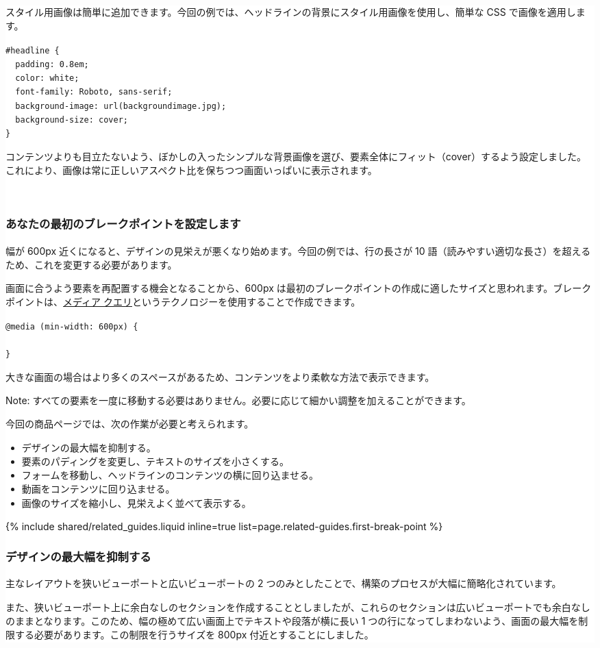 スタイル用画像は簡単に追加できます。今回の例では、ヘッドラインの背景にスタイル用画像を使用し、簡単な CSS で画像を適用します。


    #headline {
      padding: 0.8em;
      color: white;
      font-family: Roboto, sans-serif;
      background-image: url(backgroundimage.jpg);
      background-size: cover;
    }
    

コンテンツよりも目立たないよう、ぼかしの入ったシンプルな背景画像を選び、要素全体にフィット（cover）するよう設定しました。これにより、画像は常に正しいアスペクト比を保ちつつ画面いっぱいに表示されます。

<br style="clear: both;">

### あなたの最初のブレークポイントを設定します

幅が 600px 近くになると、デザインの見栄えが悪くなり始めます。今回の例では、行の長さが 10 語（読みやすい適切な長さ）を超えるため、これを変更する必要があります。

<video controls poster="images/firstbreakpoint.png" style="width: 100%;">
  <source src="videos/firstbreakpoint.mov" type="video/mov"></source>
  <source src="videos/firstbreakpoint.webm" type="video/webm"></source>
  <p>お使いのブラウザでは動画がサポートされていません。
     <a href="videos/firstbreakpoint.mov">動画をダウンロードしてください</a>。
  </p>
</video>

画面に合うよう要素を再配置する機会となることから、600px は最初のブレークポイントの作成に適したサイズと思われます。ブレークポイントは、[メディア クエリ]({{site.fundamentals}}/layouts/rwd-fundamentals/#use-css-media-queries-for-responsiveness)というテクノロジーを使用することで作成できます。


    @media (min-width: 600px) {
    
    }
    

大きな画面の場合はより多くのスペースがあるため、コンテンツをより柔軟な方法で表示できます。


Note: すべての要素を一度に移動する必要はありません。必要に応じて細かい調整を加えることができます。

今回の商品ページでは、次の作業が必要と考えられます。

*  デザインの最大幅を抑制する。
*  要素のパディングを変更し、テキストのサイズを小さくする。
*  フォームを移動し、ヘッドラインのコンテンツの横に回り込ませる。
*  動画をコンテンツに回り込ませる。
*  画像のサイズを縮小し、見栄えよく並べて表示する。

{% include shared/related_guides.liquid inline=true list=page.related-guides.first-break-point %}

### デザインの最大幅を抑制する

主なレイアウトを狭いビューポートと広いビューポートの 2 つのみとしたことで、構築のプロセスが大幅に簡略化されています。

また、狭いビューポート上に余白なしのセクションを作成することとしましたが、これらのセクションは広いビューポートでも余白なしのままとなります。このため、幅の極めて広い画面上でテキストや段落が横に長い 1 つの行になってしまわないよう、画面の最大幅を制限する必要があります。この制限を行うサイズを 800px 付近とすることにしました。
